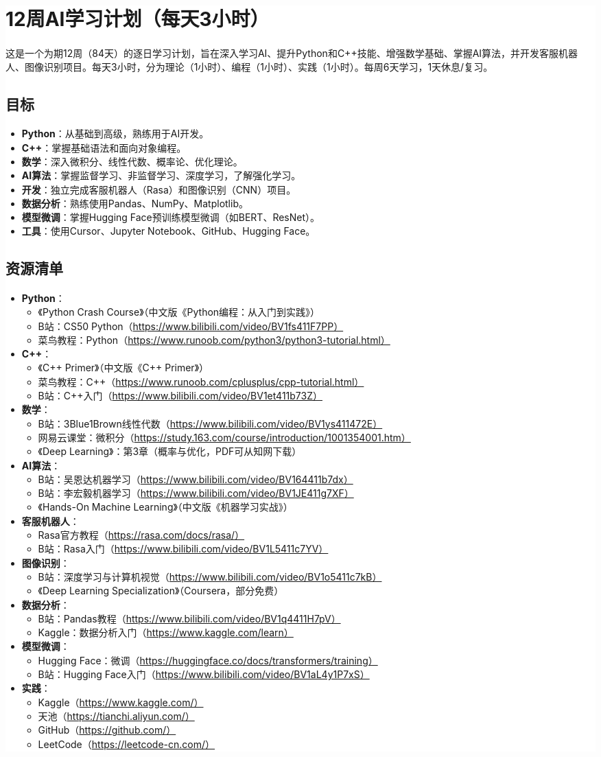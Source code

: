 # 12周AI学习计划（每天3小时）

这是一个为期12周（84天）的逐日学习计划，旨在深入学习AI、提升Python和C++技能、增强数学基础、掌握AI算法，并开发客服机器人、图像识别项目。每天3小时，分为理论（1小时）、编程（1小时）、实践（1小时）。每周6天学习，1天休息/复习。

## 目标
- **Python**：从基础到高级，熟练用于AI开发。
- **C++**：掌握基础语法和面向对象编程。
- **数学**：深入微积分、线性代数、概率论、优化理论。
- **AI算法**：掌握监督学习、非监督学习、深度学习，了解强化学习。
- **开发**：独立完成客服机器人（Rasa）和图像识别（CNN）项目。
- **数据分析**：熟练使用Pandas、NumPy、Matplotlib。
- **模型微调**：掌握Hugging Face预训练模型微调（如BERT、ResNet）。
- **工具**：使用Cursor、Jupyter Notebook、GitHub、Hugging Face。

## 资源清单
- **Python**：
  - 《Python Crash Course》（中文版《Python编程：从入门到实践》）
  - B站：CS50 Python（https://www.bilibili.com/video/BV1fs411F7PP）
  - 菜鸟教程：Python（https://www.runoob.com/python3/python3-tutorial.html）
- **C++**：
  - 《C++ Primer》（中文版《C++ Primer》）
  - 菜鸟教程：C++（https://www.runoob.com/cplusplus/cpp-tutorial.html）
  - B站：C++入门（https://www.bilibili.com/video/BV1et411b73Z）
- **数学**：
  - B站：3Blue1Brown线性代数（https://www.bilibili.com/video/BV1ys411472E）
  - 网易云课堂：微积分（https://study.163.com/course/introduction/1001354001.htm）
  - 《Deep Learning》：第3章（概率与优化，PDF可从知网下载）
- **AI算法**：
  - B站：吴恩达机器学习（https://www.bilibili.com/video/BV164411b7dx）
  - B站：李宏毅机器学习（https://www.bilibili.com/video/BV1JE411g7XF）
  - 《Hands-On Machine Learning》（中文版《机器学习实战》）
- **客服机器人**：
  - Rasa官方教程（https://rasa.com/docs/rasa/）
  - B站：Rasa入门（https://www.bilibili.com/video/BV1L5411c7YV）
- **图像识别**：
  - B站：深度学习与计算机视觉（https://www.bilibili.com/video/BV1o5411c7kB）
  - 《Deep Learning Specialization》（Coursera，部分免费）
- **数据分析**：
  - B站：Pandas教程（https://www.bilibili.com/video/BV1q4411H7pV）
  - Kaggle：数据分析入门（https://www.kaggle.com/learn）
- **模型微调**：
  - Hugging Face：微调（https://huggingface.co/docs/transformers/training）
  - B站：Hugging Face入门（https://www.bilibili.com/video/BV1aL4y1P7xS）
- **实践**：
  - Kaggle（https://www.kaggle.com/）
  - 天池（https://tianchi.aliyun.com/）
  - GitHub（https://github.com/）
  - LeetCode（https://leetcode-cn.com/）
